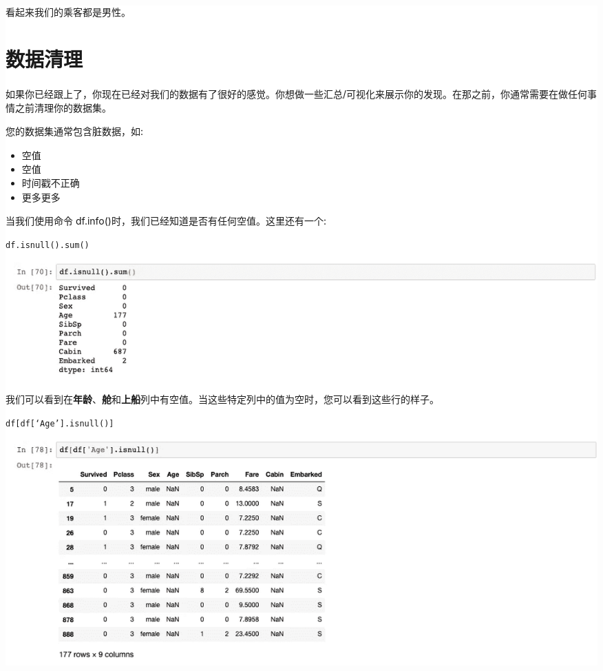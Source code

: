 看起来我们的乘客都是男性。

# 数据清理

如果你已经跟上了，你现在已经对我们的数据有了很好的感觉。你想做一些汇总/可视化来展示你的发现。在那之前，你通常需要在做任何事情之前清理你的数据集。

您的数据集通常包含脏数据，如:

*   空值
*   空值
*   时间戳不正确
*   更多更多

当我们使用命令 df.info()时，我们已经知道是否有任何空值。这里还有一个:

```
df.isnull().sum()
```

![](img/6be644939474b66736ea243c639cf9c0.png)

我们可以看到在**年龄**、**舱**和**上船**列中有空值。当这些特定列中的值为空时，您可以看到这些行的样子。

```
df[df[‘Age’].isnull()]
```

![](img/c7e0b537cfe7c0047afd511662a71608.png)
